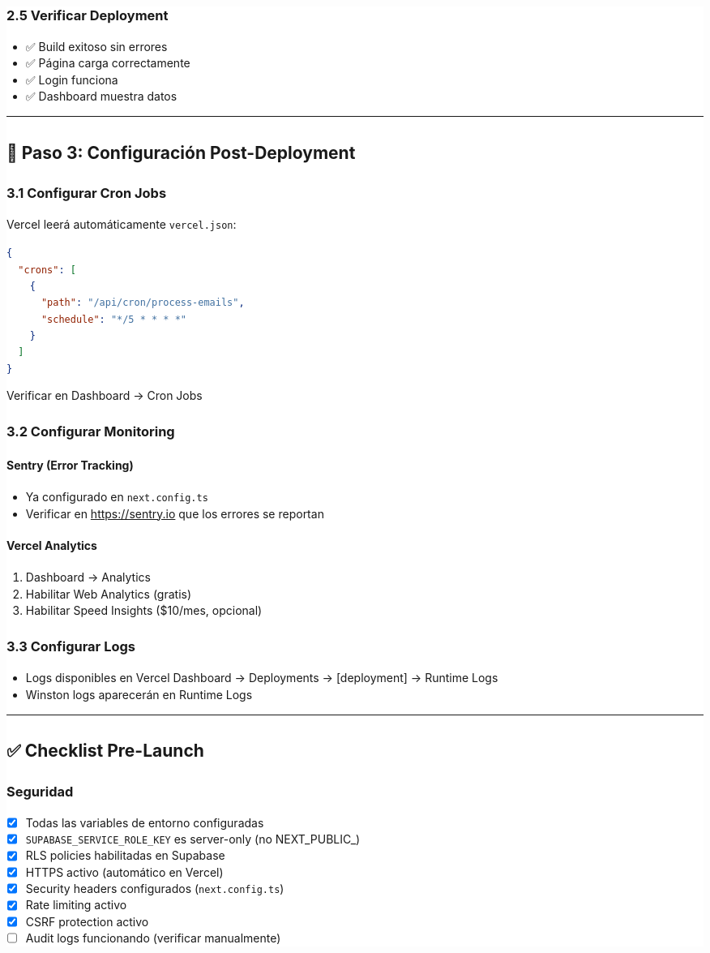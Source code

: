 ### 2.5 Verificar Deployment
- ✅ Build exitoso sin errores
- ✅ Página carga correctamente
- ✅ Login funciona
- ✅ Dashboard muestra datos

---

## 🔧 Paso 3: Configuración Post-Deployment

### 3.1 Configurar Cron Jobs
Vercel leerá automáticamente `vercel.json`:
```json
{
  "crons": [
    {
      "path": "/api/cron/process-emails",
      "schedule": "*/5 * * * *"
    }
  ]
}
```

Verificar en Dashboard → Cron Jobs

### 3.2 Configurar Monitoring

#### Sentry (Error Tracking)
- Ya configurado en `next.config.ts`
- Verificar en https://sentry.io que los errores se reportan

#### Vercel Analytics
1. Dashboard → Analytics
2. Habilitar Web Analytics (gratis)
3. Habilitar Speed Insights ($10/mes, opcional)

### 3.3 Configurar Logs
- Logs disponibles en Vercel Dashboard → Deployments → [deployment] → Runtime Logs
- Winston logs aparecerán en Runtime Logs

---

## ✅ Checklist Pre-Launch

### Seguridad
- [x] Todas las variables de entorno configuradas
- [x] `SUPABASE_SERVICE_ROLE_KEY` es server-only (no NEXT_PUBLIC_)
- [x] RLS policies habilitadas en Supabase
- [x] HTTPS activo (automático en Vercel)
- [x] Security headers configurados (`next.config.ts`)
- [x] Rate limiting activo
- [x] CSRF protection activo
- [ ] Audit logs funcionando (verificar manualmente)
